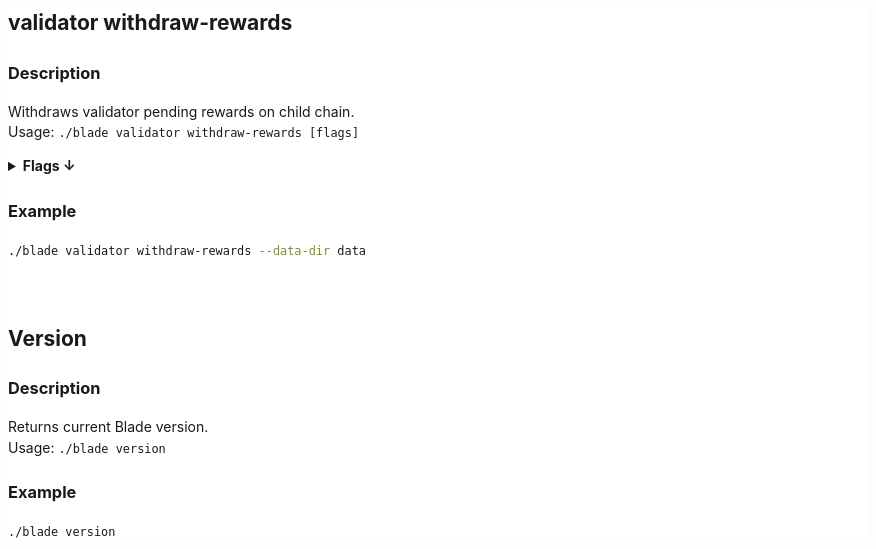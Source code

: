 ## validator withdraw-rewards
### Description
Withdraws validator pending rewards on child chain.<br>
Usage: `./blade validator withdraw-rewards [flags]`

<details><summary><b>Flags ↓</b></summary></details>

### Example
```bash
./blade validator withdraw-rewards --data-dir data
```
<br>

## Version
### Description
Returns current Blade version.<br>
Usage: `./blade version`

### Example
```bash
./blade version
```
